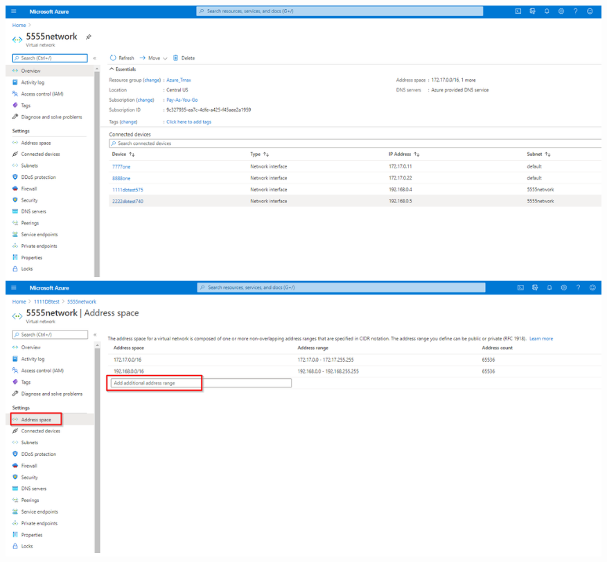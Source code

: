 <img src="./reference_images/network001.png" title="network001">

<img src="./reference_images/network002.png" title="network002">
